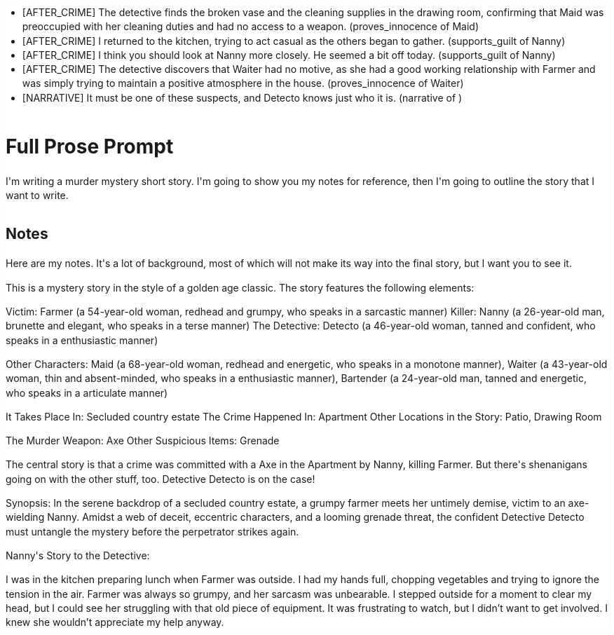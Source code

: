 * [AFTER_CRIME]	 The detective finds the broken vase and the cleaning supplies in the drawing room, confirming that Maid was preoccupied with her cleaning duties and had no access to a weapon. (proves_innocence of Maid)
* [AFTER_CRIME]	 I returned to the kitchen, trying to act casual as the others began to gather. (supports_guilt of Nanny)
* [AFTER_CRIME]	 I think you should look at Nanny more closely. He seemed a bit off today. (supports_guilt of Nanny)
* [AFTER_CRIME]	 The detective discovers that Waiter had no motive, as she had a good working relationship with Farmer and was simply trying to maintain a positive atmosphere in the house. (proves_innocence of Waiter)
* [NARRATIVE]	 It must be one of these suspects, and Detecto knows just who it is. (narrative of )

# Full Prose Prompt

I'm writing a murder mystery short story. I'm going to show you my notes for reference, then I'm going to outline the story that I want to write.

## Notes

Here are my notes. It's a lot of background, most of which will not make its way into the final story, but I want you to see it.

This is a mystery story in the style of a golden age classic. The story features the following elements:

Victim: Farmer (a 54-year-old woman, redhead and grumpy, who speaks in a sarcastic manner)
Killer: Nanny (a 26-year-old man, brunette and elegant, who speaks in a terse manner)
The Detective: Detecto (a 46-year-old woman, tanned and confident, who speaks in a enthusiastic manner)

Other Characters:
Maid (a 68-year-old woman, redhead and energetic, who speaks in a monotone manner), Waiter (a 43-year-old woman, thin and absent-minded, who speaks in a enthusiastic manner), Bartender (a 24-year-old man, tanned and energetic, who speaks in a articulate manner)

It Takes Place In: Secluded country estate
The Crime Happened In: Apartment
Other Locations in the Story: Patio, Drawing Room

The Murder Weapon: Axe
Other Suspicious Items: Grenade

The central story is that a crime was committed with a Axe in the Apartment by Nanny, killing Farmer. But there's shenanigans going on with the other stuff, too. Detective Detecto is on the case!

Synopsis: In the serene backdrop of a secluded country estate, a grumpy farmer meets her untimely demise, victim to an axe-wielding Nanny. Amidst a web of deceit, eccentric characters, and a looming grenade threat, the confident Detective Detecto must untangle the mystery before the perpetrator strikes again.

Nanny's Story to the Detective: 


I was in the kitchen preparing lunch when Farmer was outside. I had my hands full, chopping vegetables and trying to ignore the tension in the air. Farmer was always so grumpy, and her sarcasm was unbearable. I stepped outside for a moment to clear my head, but I could see her struggling with that old piece of equipment. It was frustrating to watch, but I didn’t want to get involved. I knew she wouldn’t appreciate my help anyway.
